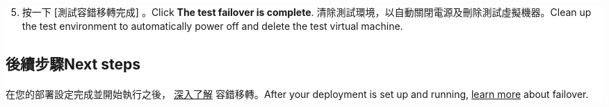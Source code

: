    5. <span data-ttu-id="b3d2c-331">按一下 [測試容錯移轉完成] 。</span><span class="sxs-lookup"><span data-stu-id="b3d2c-331">Click **The test failover is complete**.</span></span> <span data-ttu-id="b3d2c-332">清除測試環境，以自動關閉電源及刪除測試虛擬機器。</span><span class="sxs-lookup"><span data-stu-id="b3d2c-332">Clean up the test environment to automatically power off and delete the test virtual machine.</span></span>

## <a name="next-steps"></a><span data-ttu-id="b3d2c-333">後續步驟</span><span class="sxs-lookup"><span data-stu-id="b3d2c-333">Next steps</span></span>
<span data-ttu-id="b3d2c-334">在您的部署設定完成並開始執行之後， [深入了解](site-recovery-failover.md) 容錯移轉。</span><span class="sxs-lookup"><span data-stu-id="b3d2c-334">After your deployment is set up and running, [learn more](site-recovery-failover.md) about failover.</span></span>
